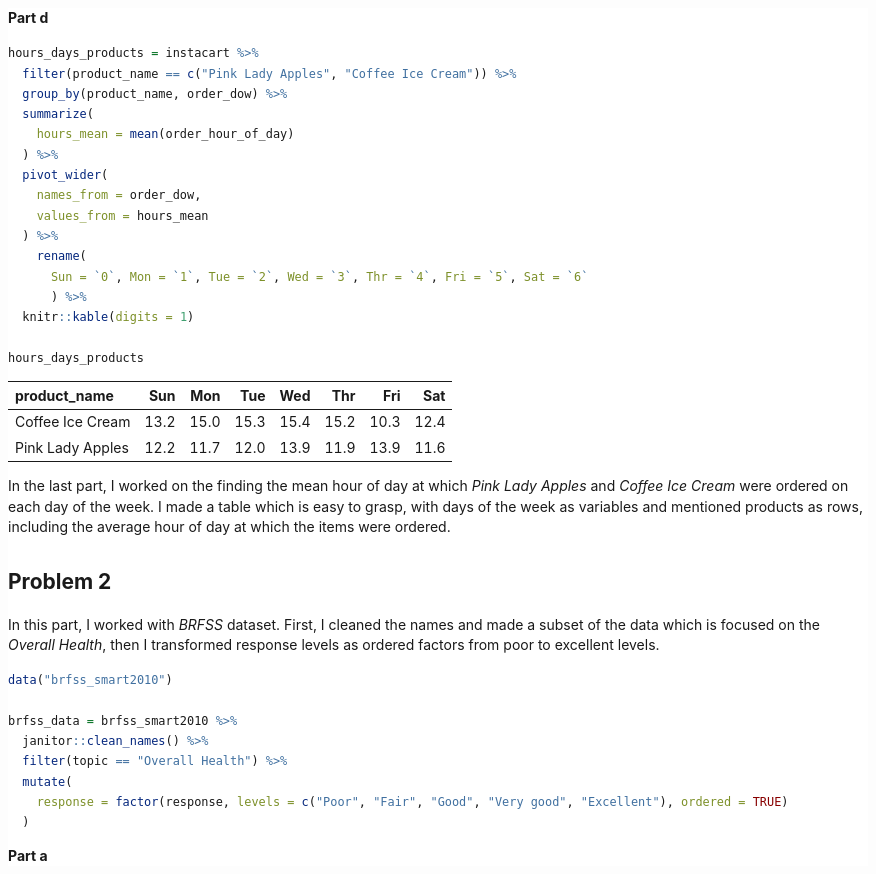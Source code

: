 **Part d**

``` r
hours_days_products = instacart %>% 
  filter(product_name == c("Pink Lady Apples", "Coffee Ice Cream")) %>% 
  group_by(product_name, order_dow) %>% 
  summarize(
    hours_mean = mean(order_hour_of_day)
  ) %>% 
  pivot_wider(
    names_from = order_dow,
    values_from = hours_mean
  ) %>%
    rename(
      Sun = `0`, Mon = `1`, Tue = `2`, Wed = `3`, Thr = `4`, Fri = `5`, Sat = `6`
      ) %>% 
  knitr::kable(digits = 1)

hours_days_products
```

| product\_name    |  Sun |  Mon |  Tue |  Wed |  Thr |  Fri |  Sat |
| :--------------- | ---: | ---: | ---: | ---: | ---: | ---: | ---: |
| Coffee Ice Cream | 13.2 | 15.0 | 15.3 | 15.4 | 15.2 | 10.3 | 12.4 |
| Pink Lady Apples | 12.2 | 11.7 | 12.0 | 13.9 | 11.9 | 13.9 | 11.6 |

In the last part, I worked on the finding the mean hour of day at which
*Pink Lady Apples* and *Coffee Ice Cream* were ordered on each day of
the week. I made a table which is easy to grasp, with days of the week
as variables and mentioned products as rows, including the average hour
of day at which the items were ordered.

## Problem 2

In this part, I worked with *BRFSS* dataset. First, I cleaned the names
and made a subset of the data which is focused on the *Overall Health*,
then I transformed response levels as ordered factors from poor to
excellent levels.

``` r
data("brfss_smart2010") 

brfss_data = brfss_smart2010 %>% 
  janitor::clean_names() %>% 
  filter(topic == "Overall Health") %>% 
  mutate(
    response = factor(response, levels = c("Poor", "Fair", "Good", "Very good", "Excellent"), ordered = TRUE)
  )
```

**Part a**
